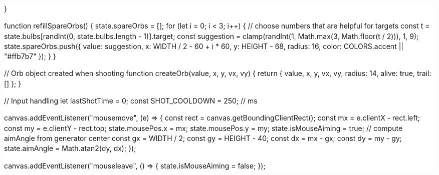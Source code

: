   }

  function refillSpareOrbs() {
    state.spareOrbs = [];
    for (let i = 0; i < 3; i++) {
      // choose numbers that are helpful for targets
      const t = state.bulbs[randInt(0, state.bulbs.length - 1)].target;
      const suggestion = clamp(randInt(1, Math.max(3, Math.floor(t / 2))), 1, 9);
      state.spareOrbs.push({
        value: suggestion,
        x: WIDTH / 2 - 60 + i * 60,
        y: HEIGHT - 68,
        radius: 16,
        color: COLORS.accent || "#ffb7b7"
      });
    }
  }

  // Orb object created when shooting
  function createOrb(value, x, y, vx, vy) {
    return {
      value,
      x,
      y,
      vx,
      vy,
      radius: 14,
      alive: true,
      trail: []
    };
  }

  // Input handling
  let lastShotTime = 0;
  const SHOT_COOLDOWN = 250; // ms

  canvas.addEventListener("mousemove", (e) => {
    const rect = canvas.getBoundingClientRect();
    const mx = e.clientX - rect.left;
    const my = e.clientY - rect.top;
    state.mousePos.x = mx;
    state.mousePos.y = my;
    state.isMouseAiming = true;
    // compute aimAngle from generator center
    const gx = WIDTH / 2;
    const gy = HEIGHT - 40;
    const dx = mx - gx;
    const dy = my - gy;
    state.aimAngle = Math.atan2(dy, dx);
  });

  canvas.addEventListener("mouseleave", () => {
    state.isMouseAiming = false;
  });
